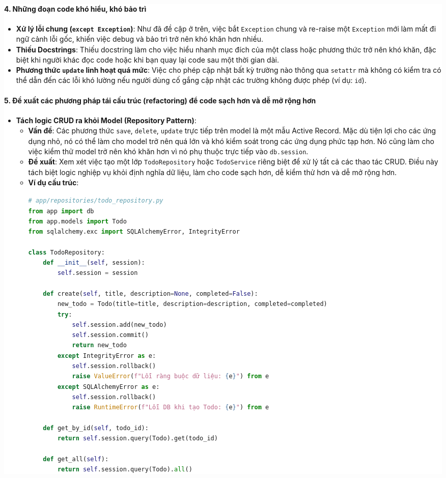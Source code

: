 #### 4. Những đoạn code khó hiểu, khó bảo trì

*   **Xử lý lỗi chung (`except Exception`)**: Như đã đề cập ở trên, việc bắt `Exception` chung và re-raise một `Exception` mới làm mất đi ngữ cảnh lỗi gốc, khiến việc debug và bảo trì trở nên khó khăn hơn nhiều.
*   **Thiếu Docstrings**: Thiếu docstring làm cho việc hiểu nhanh mục đích của một class hoặc phương thức trở nên khó khăn, đặc biệt khi người khác đọc code hoặc khi bạn quay lại code sau một thời gian dài.
*   **Phương thức `update` linh hoạt quá mức**: Việc cho phép cập nhật bất kỳ trường nào thông qua `setattr` mà không có kiểm tra có thể dẫn đến các lỗi khó lường nếu người dùng cố gắng cập nhật các trường không được phép (ví dụ: `id`).

#### 5. Đề xuất các phương pháp tái cấu trúc (refactoring) để code sạch hơn và dễ mở rộng hơn

*   **Tách logic CRUD ra khỏi Model (Repository Pattern)**:
    *   **Vấn đề**: Các phương thức `save`, `delete`, `update` trực tiếp trên model là một mẫu Active Record. Mặc dù tiện lợi cho các ứng dụng nhỏ, nó có thể làm cho model trở nên quá lớn và khó kiểm soát trong các ứng dụng phức tạp hơn. Nó cũng làm cho việc kiểm thử model trở nên khó khăn hơn vì nó phụ thuộc trực tiếp vào `db.session`.
    *   **Đề xuất**: Xem xét việc tạo một lớp `TodoRepository` hoặc `TodoService` riêng biệt để xử lý tất cả các thao tác CRUD. Điều này tách biệt logic nghiệp vụ khỏi định nghĩa dữ liệu, làm cho code sạch hơn, dễ kiểm thử hơn và dễ mở rộng hơn.
    *   **Ví dụ cấu trúc**:
        ```python
        # app/repositories/todo_repository.py
        from app import db
        from app.models import Todo
        from sqlalchemy.exc import SQLAlchemyError, IntegrityError

        class TodoRepository:
            def __init__(self, session):
                self.session = session

            def create(self, title, description=None, completed=False):
                new_todo = Todo(title=title, description=description, completed=completed)
                try:
                    self.session.add(new_todo)
                    self.session.commit()
                    return new_todo
                except IntegrityError as e:
                    self.session.rollback()
                    raise ValueError(f"Lỗi ràng buộc dữ liệu: {e}") from e
                except SQLAlchemyError as e:
                    self.session.rollback()
                    raise RuntimeError(f"Lỗi DB khi tạo Todo: {e}") from e

            def get_by_id(self, todo_id):
                return self.session.query(Todo).get(todo_id)

            def get_all(self):
                return self.session.query(Todo).all()

